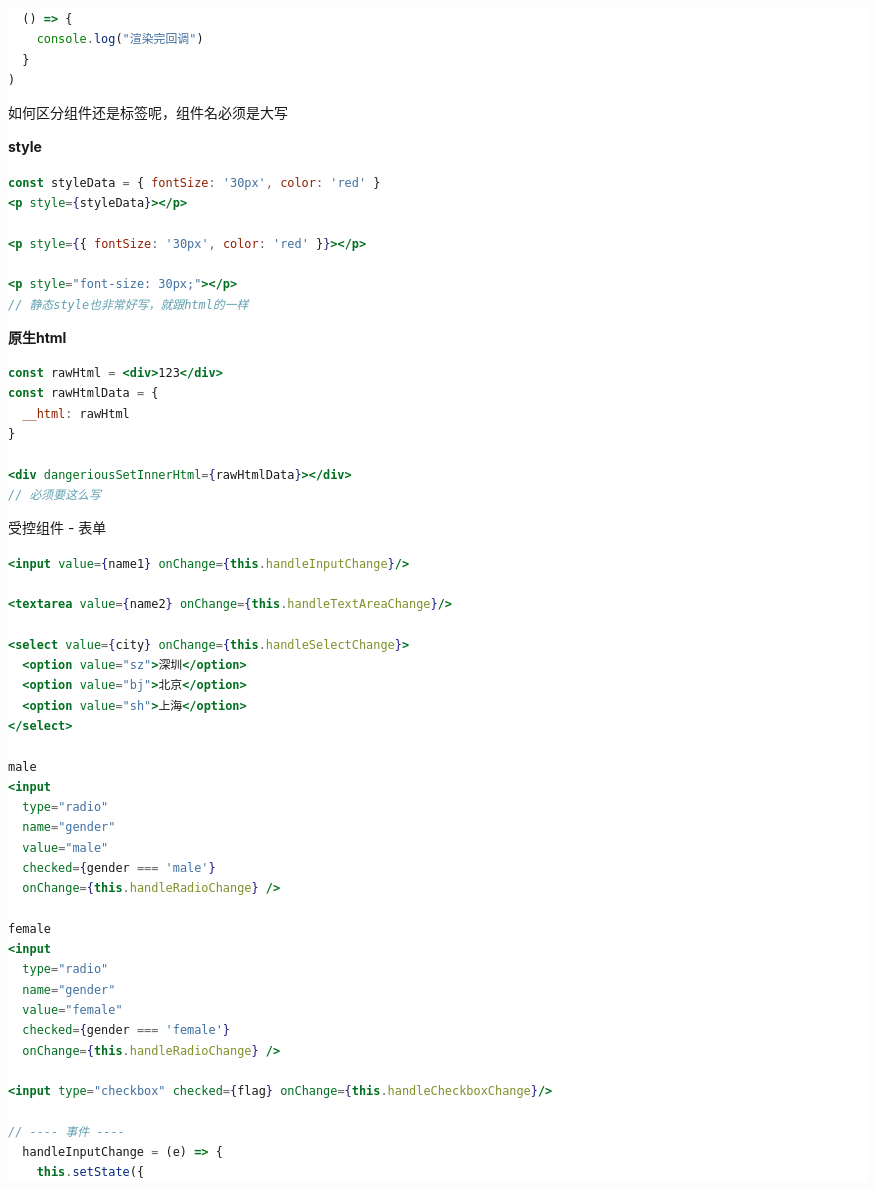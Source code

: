 ```js
  () => {
    console.log("渲染完回调")
  }
)
```

如何区分组件还是标签呢，组件名必须是大写



**style**

```jsx
const styleData = { fontSize: '30px', color: 'red' }
<p style={styleData}></p>

<p style={{ fontSize: '30px', color: 'red' }}></p>

<p style="font-size: 30px;"></p>
// 静态style也非常好写，就跟html的一样
```

**原生html**

```jsx
const rawHtml = <div>123</div>
const rawHtmlData = {
  __html: rawHtml
}

<div dangeriousSetInnerHtml={rawHtmlData}></div>
// 必须要这么写
```

受控组件 - 表单

```jsx
<input value={name1} onChange={this.handleInputChange}/>

<textarea value={name2} onChange={this.handleTextAreaChange}/>

<select value={city} onChange={this.handleSelectChange}>
  <option value="sz">深圳</option>
  <option value="bj">北京</option>
  <option value="sh">上海</option>
</select>

male
<input 
  type="radio" 
  name="gender" 
  value="male" 
  checked={gender === 'male'} 
  onChange={this.handleRadioChange} />
      
female
<input 
  type="radio" 
  name="gender" 
  value="female" 
  checked={gender === 'female'} 
  onChange={this.handleRadioChange} />

<input type="checkbox" checked={flag} onChange={this.handleCheckboxChange}/>
    
// ---- 事件 ----
  handleInputChange = (e) => {
    this.setState({
```